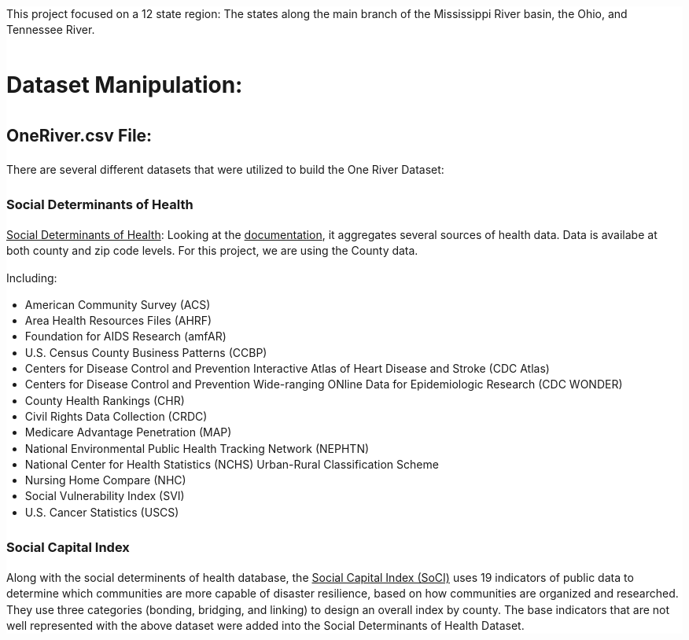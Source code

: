 This project focused on a 12 state region: The states along the main
branch of the Mississippi River basin, the Ohio, and Tennessee River.

# Dataset Manipulation:

## OneRiver.csv File:

There are several different datasets that were utilized to build the One
River Dataset:

### Social Determinants of Health

[Social Determinants of
Health](https://www.ahrq.gov/sdoh/data-analytics/sdoh-data.html):
Looking at the
[documentation](https://www.ahrq.gov/sites/default/files/wysiwyg/sdohchallenge/data/sdoh_data_file_documentation.pdf),
it aggregates several sources of health data. Data is availabe at both
county and zip code levels. For this project, we are using the County
data.

Including:  
- American Community Survey (ACS)  
- Area Health Resources Files (AHRF)  
- Foundation for AIDS Research (amfAR)  
- U.S. Census County Business Patterns (CCBP)  
- Centers for Disease Control and Prevention Interactive Atlas of Heart
Disease and Stroke (CDC Atlas)  
- Centers for Disease Control and Prevention Wide-ranging ONline Data
for Epidemiologic Research (CDC WONDER)  
- County Health Rankings (CHR)  
- Civil Rights Data Collection (CRDC)  
- Medicare Advantage Penetration (MAP)  
- National Environmental Public Health Tracking Network (NEPHTN)  
- National Center for Health Statistics (NCHS) Urban-Rural
Classification Scheme  
- Nursing Home Compare (NHC)  
- Social Vulnerability Index (SVI)  
- U.S. Cancer Statistics (USCS)

### Social Capital Index

Along with the social determinents of health database, the [Social
Capital Index
(SoCI)](https://www.researchgate.net/publication/337813421_Capturing_Bonding_Bridging_and_Linking_Social_Capital_through_Publicly_Available_Data)
uses 19 indicators of public data to determine which communities are
more capable of disaster resilience, based on how communities are
organized and researched. They use three categories (bonding, bridging,
and linking) to design an overall index by county. The base indicators
that are not well represented with the above dataset were added into the
Social Determinants of Health Dataset.
